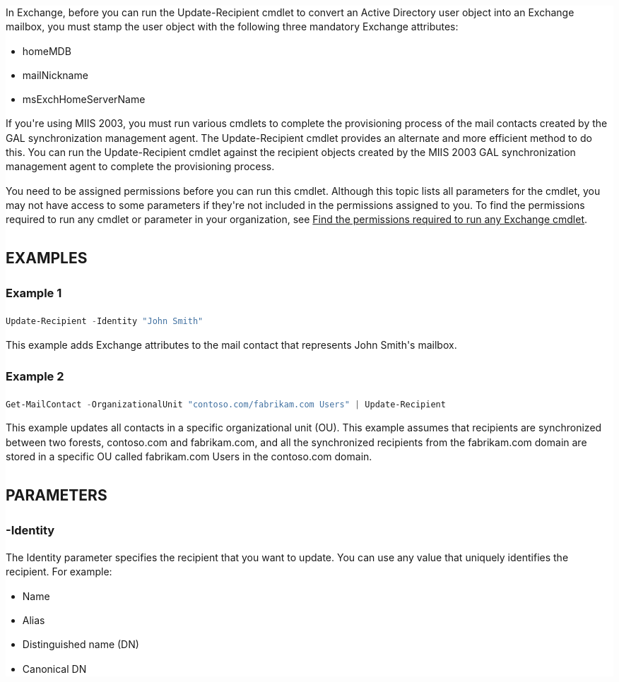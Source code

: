 In Exchange, before you can run the Update-Recipient cmdlet to convert an Active Directory user object into an Exchange mailbox, you must stamp the user object with the following three mandatory Exchange attributes:

- homeMDB

- mailNickname

- msExchHomeServerName

If you're using MIIS 2003, you must run various cmdlets to complete the provisioning process of the mail contacts created by the GAL synchronization management agent. The Update-Recipient cmdlet provides an alternate and more efficient method to do this. You can run the Update-Recipient cmdlet against the recipient objects created by the MIIS 2003 GAL synchronization management agent to complete the provisioning process.

You need to be assigned permissions before you can run this cmdlet. Although this topic lists all parameters for the cmdlet, you may not have access to some parameters if they're not included in the permissions assigned to you. To find the permissions required to run any cmdlet or parameter in your organization, see [Find the permissions required to run any Exchange cmdlet](https://docs.microsoft.com/powershell/exchange/exchange-server/find-exchange-cmdlet-permissions).

## EXAMPLES

### Example 1
```powershell
Update-Recipient -Identity "John Smith"
```

This example adds Exchange attributes to the mail contact that represents John Smith's mailbox.

### Example 2
```powershell
Get-MailContact -OrganizationalUnit "contoso.com/fabrikam.com Users" | Update-Recipient
```

This example updates all contacts in a specific organizational unit (OU). This example assumes that recipients are synchronized between two forests, contoso.com and fabrikam.com, and all the synchronized recipients from the fabrikam.com domain are stored in a specific OU called fabrikam.com Users in the contoso.com domain.

## PARAMETERS

### -Identity
The Identity parameter specifies the recipient that you want to update. You can use any value that uniquely identifies the recipient. For example:

- Name

- Alias

- Distinguished name (DN)

- Canonical DN
